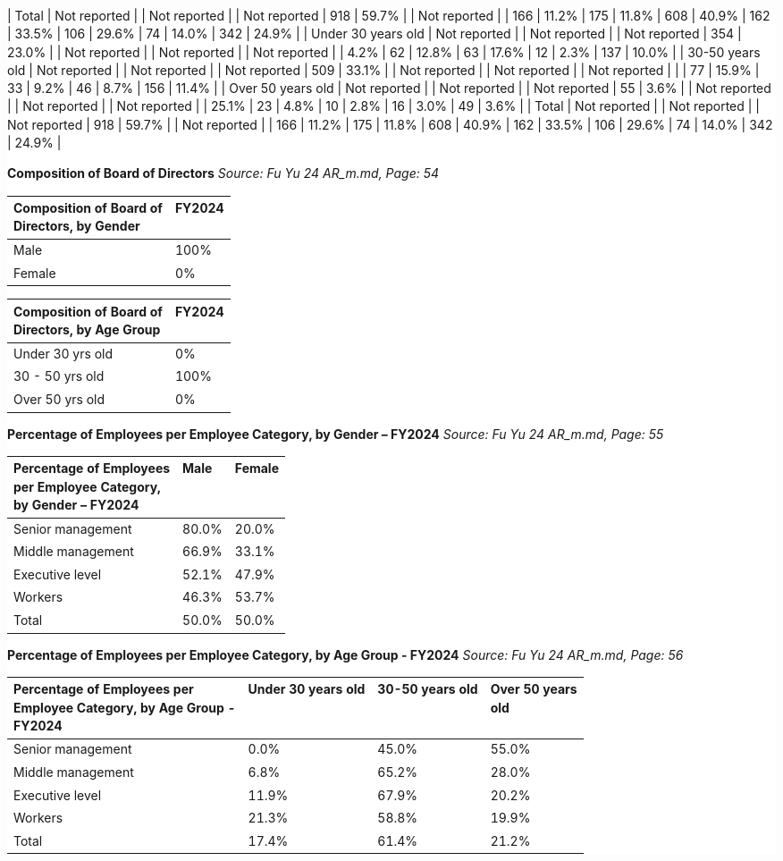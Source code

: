 | Total                   | Not reported |       | Not reported |       | Not reported | 918   | 59.7% |       | Not reported |       | 166      | 11.2% | 175   | 11.8% | 608   | 40.9% | 162       | 33.5% | 106      | 29.6% | 74    | 14.0% | 342   | 24.9% |
| Under 30 years old      | Not reported |       | Not reported |       | Not reported | 354   | 23.0% |       | Not reported |       | Not reported |       | Not reported |       | 4.2%  | 62        | 12.8% | 63       | 17.6% | 12    | 2.3%  | 137   | 10.0% |
| 30-50 years old         | Not reported |       | Not reported |       | Not reported | 509   | 33.1% |       | Not reported |       | Not reported |       | Not reported |       |       | 77        | 15.9% | 33       | 9.2%  | 46    | 8.7%  | 156   | 11.4% |
| Over 50 years old       | Not reported |       | Not reported |       | Not reported | 55    | 3.6%  |       | Not reported |       | Not reported |       | Not reported |       | 25.1% | 23        | 4.8%  | 10       | 2.8%  | 16    | 3.0%  | 49    | 3.6%  |
| Total                   | Not reported |       | Not reported |       | Not reported | 918   | 59.7% |       | Not reported |       | 166      | 11.2% | 175   | 11.8% | 608   | 40.9% | 162       | 33.5% | 106      | 29.6% | 74    | 14.0% | 342   | 24.9% |

**Composition of Board of Directors**
_Source: Fu Yu 24 AR_m.md, Page: 54_

| Composition of Board of<br>Directors, by Gender | FY2024 |
| :---------------------------------------------- | :----- |
| Male                                            | 100%   |
| Female                                          | 0%     |

| Composition of Board of<br>Directors, by Age Group | FY2024 |
| :------------------------------------------------- | :----- |
| Under 30 yrs old                                   | 0%     |
| 30 - 50 yrs old                                    | 100%   |
| Over 50 yrs old                                    | 0%     |

**Percentage of Employees per Employee Category, by Gender – FY2024**
_Source: Fu Yu 24 AR_m.md, Page: 55_

| Percentage of Employees<br>per Employee Category,<br>by Gender – FY2024 | Male  | Female |
| :---------------------------------------------------------------------- | :---- | :----- |
| Senior management                                                       | 80.0% | 20.0%  |
| Middle management                                                       | 66.9% | 33.1%  |
| Executive level                                                         | 52.1% | 47.9%  |
| Workers                                                                 | 46.3% | 53.7%  |
| Total                                                                   | 50.0% | 50.0%  |

**Percentage of Employees per Employee Category, by Age Group - FY2024**
_Source: Fu Yu 24 AR_m.md, Page: 56_

| Percentage of Employees per<br>Employee Category, by Age Group -<br>FY2024 | Under 30 years old | 30-50 years old | Over 50 years<br>old |
| :------------------------------------------------------------------------ | :----------------- | :-------------- | :------------------- |
| Senior management                                                         | 0.0%               | 45.0%           | 55.0%                |
| Middle management                                                         | 6.8%               | 65.2%           | 28.0%                |
| Executive level                                                           | 11.9%              | 67.9%           | 20.2%                |
| Workers                                                                   | 21.3%              | 58.8%           | 19.9%                |
| Total                                                                     | 17.4%              | 61.4%           | 21.2%                |

